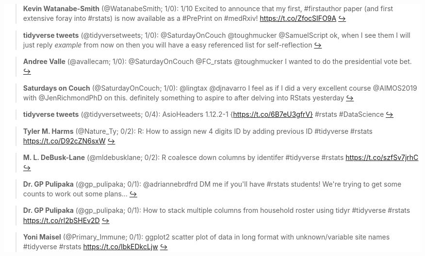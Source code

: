 


> **Kevin Watanabe-Smith** (@WatanabeSmith; 1/0): 1/10 Excited to announce that my first, #firstauthor paper (and first extensive foray into #rstats) is now available as a #PrePrint on #medRxiv! https://t.co/ZfocSIFO9A  [&#8618;](https://twitter.com/dataandme/status/1237899631998033920)




> **tidyverse tweets** (@tidyversetweets; 1/0): @SaturdayOnCouch @toughmucker @SamuelScript ok, when I see them I will just reply *example* from now on then you will have a easy referenced list for self-reflection  [&#8618;](https://twitter.com/dataandme/status/1237885873540067336)




> **Andree Valle** (@avallecam; 1/0): @SaturdayOnCouch @FC_rstats @toughmucker I wanted to do the presidential vote bet.  [&#8618;](https://twitter.com/dataandme/status/1237882530717564931)




> **Saturdays on Couch** (@SaturdayOnCouch; 1/0): @lingtax @djnavarro I feel as if I did a very excellent course @AIMOS2019 with @JenRichmondPhD on this. definitely something to aspire to after delving into RStats yesterday  [&#8618;](https://twitter.com/dataandme/status/1237876859540402178)




> **tidyverse tweets** (@tidyversetweets; 0/4): AsioHeaders 1.12.2-1  {https://t.co/6B7eU3gfrV} #rstats #DataScience  [&#8618;](https://twitter.com/dataandme/status/1237893436415414273)




> **Tyler M. Harms** (@Nature_Ty; 0/2): R: How to assign new 4 digits ID by adding previous ID #tidyverse #rstats https://t.co/D92cZN6sxW  [&#8618;](https://twitter.com/dataandme/status/1237887332583272449)




> **M. L. DeBusk-Lane** (@mldebusklane; 0/2): R coalesce down columns by identifer #tidyverse #rstats https://t.co/szfSv7jrhC  [&#8618;](https://twitter.com/dataandme/status/1237889853385129984)




> **Dr. GP Pulipaka** (@gp_pulipaka; 0/1): @adriannebrdfrd DM me if you'll have #rstats students! We're trying to get some counts to work out some plans...  [&#8618;](https://twitter.com/dataandme/status/1237926721137057793)




> **Dr. GP Pulipaka** (@gp_pulipaka; 0/1): How to stack multiple columns from household roster using tidyr #tidyverse #rstats https://t.co/rl2bSHEv2D  [&#8618;](https://twitter.com/dataandme/status/1237901180866646016)




> **Yoni Maisel** (@Primary_Immune; 0/1): ggplot2 scatter plot of data in long format with unknown/variable site names #tidyverse #rstats https://t.co/IbkEDkcLjw  [&#8618;](https://twitter.com/dataandme/status/1237922561356423168)



